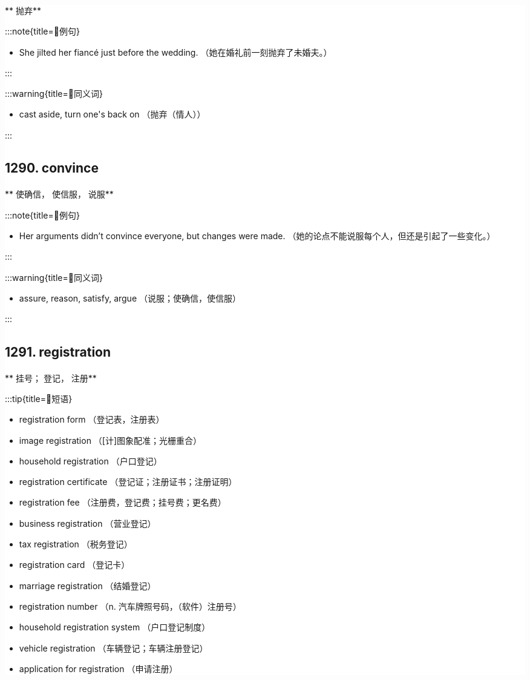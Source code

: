 ** 抛弃**

:::note{title=🎤例句}

- She jilted her fiancé just before the wedding. （她在婚礼前一刻抛弃了未婚夫。）

:::

:::warning{title=🤔同义词}

- cast aside, turn one's back on （抛弃（情人））

:::


## 1290. convince

** 使确信， 使信服， 说服**

:::note{title=🎤例句}

- Her arguments didn’t convince everyone, but changes were made. （她的论点不能说服每个人，但还是引起了一些变化。）

:::

:::warning{title=🤔同义词}

- assure, reason, satisfy, argue （说服；使确信，使信服）

:::


## 1291. registration

** 挂号； 登记， 注册**

:::tip{title=🤩短语}

- registration form （登记表，注册表）

- image registration （[计]图象配准；光栅重合）

- household registration （户口登记）

- registration certificate （登记证；注册证书；注册证明）

- registration fee （注册费，登记费；挂号费；更名费）

- business registration （营业登记）

- tax registration （税务登记）

- registration card （登记卡）

- marriage registration （结婚登记）

- registration number （n. 汽车牌照号码，（软件）注册号）

- household registration system （户口登记制度）

- vehicle registration （车辆登记；车辆注册登记）

- application for registration （申请注册）
